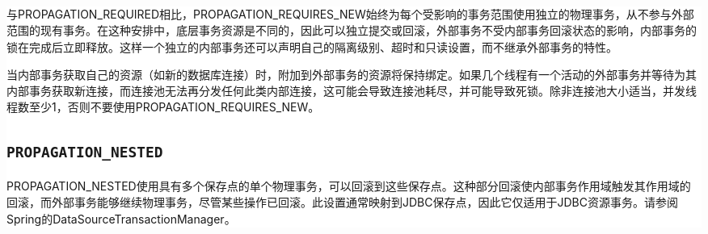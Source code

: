 与PROPAGATION_REQUIRED相比，PROPAGATION_REQUIRES_NEW始终为每个受影响的事务范围使用独立的物理事务，从不参与外部范围的现有事务。在这种安排中，底层事务资源是不同的，因此可以独立提交或回滚，外部事务不受内部事务回滚状态的影响，内部事务的锁在完成后立即释放。这样一个独立的内部事务还可以声明自己的隔离级别、超时和只读设置，而不继承外部事务的特性。

当内部事务获取自己的资源（如新的数据库连接）时，附加到外部事务的资源将保持绑定。如果几个线程有一个活动的外部事务并等待为其内部事务获取新连接，而连接池无法再分发任何此类内部连接，这可能会导致连接池耗尽，并可能导致死锁。除非连接池大小适当，并发线程数至少1，否则不要使用PROPAGATION_REQUIRES_NEW。

## `PROPAGATION_NESTED`

PROPAGATION_NESTED使用具有多个保存点的单个物理事务，可以回滚到这些保存点。这种部分回滚使内部事务作用域触发其作用域的回滚，而外部事务能够继续物理事务，尽管某些操作已回滚。此设置通常映射到JDBC保存点，因此它仅适用于JDBC资源事务。请参阅Spring的DataSourceTransactionManager。
